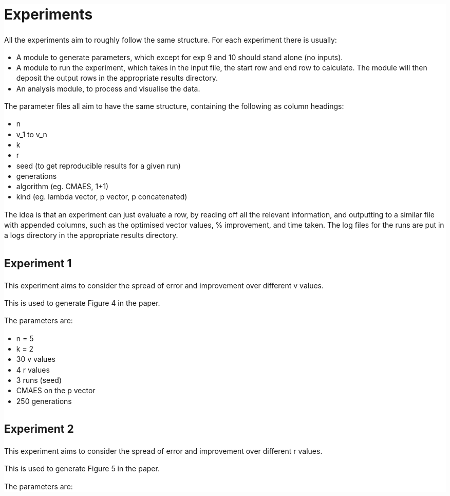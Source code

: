 # Experiments 

All the experiments aim to roughly follow the same structure. For each experiment there is usually:
 
* A module to generate parameters, which except for exp 9 and 10 should stand alone (no inputs). 
* A module to run the experiment, which takes in the input file, the start row and end row to calculate.
The module will then deposit the output rows in the appropriate results directory. 
* An analysis module, to process and visualise the data. 


The parameter files all aim to have the same structure, containing the following as column headings:
 
* n 
* v_1 to v_n 
* k 
* r 
* seed (to get reproducible results for a given run)
* generations 
* algorithm (eg. CMAES, 1+1) 
* kind (eg. lambda vector, p vector, p concatenated) 


The idea is that an experiment can just evaluate a row, by reading off all the relevant information, and outputting
to a similar file with appended columns, such as the optimised vector values, % improvement, and time taken. The log files
for the runs are put in a logs directory in the appropriate results directory.



## Experiment 1 
This experiment aims to consider the spread of error and improvement over different v values. 

This is used to generate Figure 4 in the paper.

The parameters are:



* n = 5
* k = 2 
* 30 v values 
* 4 r values 
* 3 runs (seed) 
* CMAES on the p vector 
* 250 generations 


## Experiment 2  
This experiment aims to consider the spread of error and improvement over different r values.
 
This is used to generate Figure 5 in the paper.
 
The parameters are:
